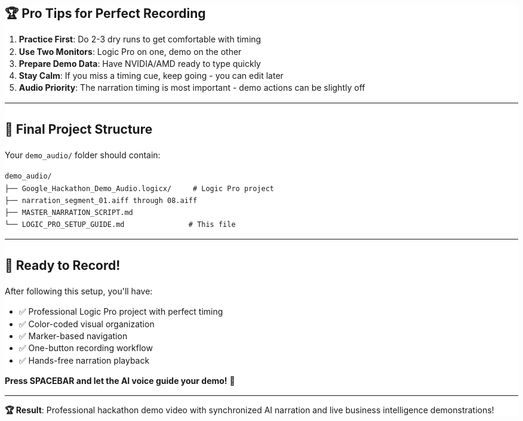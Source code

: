 
## 🏆 **Pro Tips for Perfect Recording**

1. **Practice First**: Do 2-3 dry runs to get comfortable with timing
2. **Use Two Monitors**: Logic Pro on one, demo on the other
3. **Prepare Demo Data**: Have NVIDIA/AMD ready to type quickly
4. **Stay Calm**: If you miss a timing cue, keep going - you can edit later
5. **Audio Priority**: The narration timing is most important - demo actions can be slightly off

---

## 📁 **Final Project Structure**

Your `demo_audio/` folder should contain:
```
demo_audio/
├── Google_Hackathon_Demo_Audio.logicx/     # Logic Pro project
├── narration_segment_01.aiff through 08.aiff
├── MASTER_NARRATION_SCRIPT.md
└── LOGIC_PRO_SETUP_GUIDE.md               # This file
```

---

## 🎯 **Ready to Record!**

After following this setup, you'll have:
- ✅ Professional Logic Pro project with perfect timing
- ✅ Color-coded visual organization
- ✅ Marker-based navigation
- ✅ One-button recording workflow
- ✅ Hands-free narration playback

**Press SPACEBAR and let the AI voice guide your demo!** 🚀

---

**🏆 Result**: Professional hackathon demo video with synchronized AI narration and live business intelligence demonstrations!